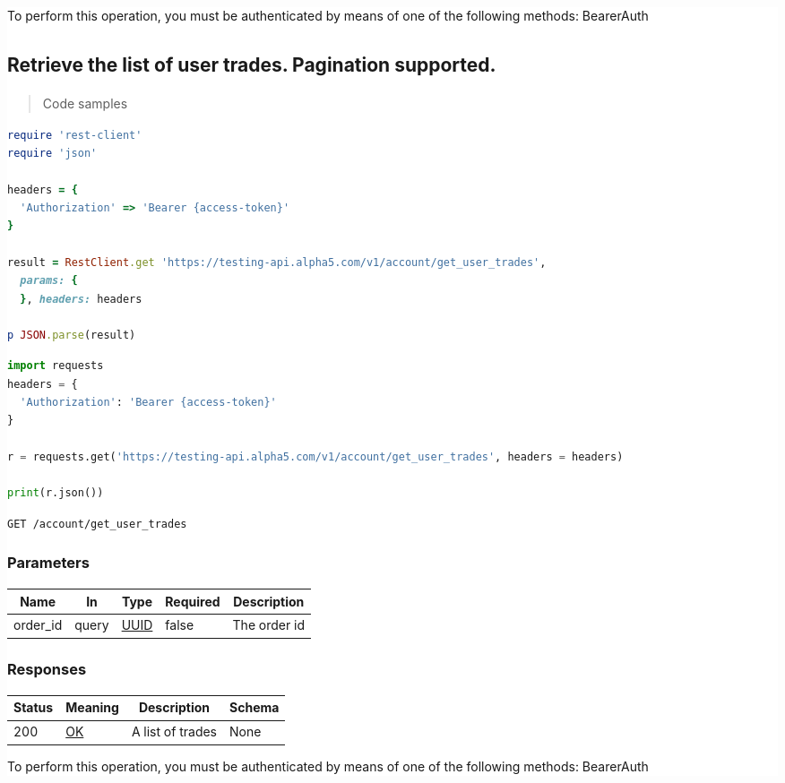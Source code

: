 <aside class="warning">
To perform this operation, you must be authenticated by means of one of the following methods:
BearerAuth
</aside>

## Retrieve the list of user trades. Pagination supported.

> Code samples

```ruby
require 'rest-client'
require 'json'

headers = {
  'Authorization' => 'Bearer {access-token}'
}

result = RestClient.get 'https://testing-api.alpha5.com/v1/account/get_user_trades',
  params: {
  }, headers: headers

p JSON.parse(result)

```

```python
import requests
headers = {
  'Authorization': 'Bearer {access-token}'
}

r = requests.get('https://testing-api.alpha5.com/v1/account/get_user_trades', headers = headers)

print(r.json())

```

`GET /account/get_user_trades`

<h3 id="retrieve-the-list-of-user-trades.-pagination-supported.-parameters">Parameters</h3>

|Name|In|Type|Required|Description|
|---|---|---|---|---|
|order_id|query|[UUID](#schemauuid)|false|The order id|

<h3 id="retrieve-the-list-of-user-trades.-pagination-supported.-responses">Responses</h3>

|Status|Meaning|Description|Schema|
|---|---|---|---|
|200|[OK](https://tools.ietf.org/html/rfc7231#section-6.3.1)|A list of trades|None|

<aside class="warning">
To perform this operation, you must be authenticated by means of one of the following methods:
BearerAuth
</aside>
